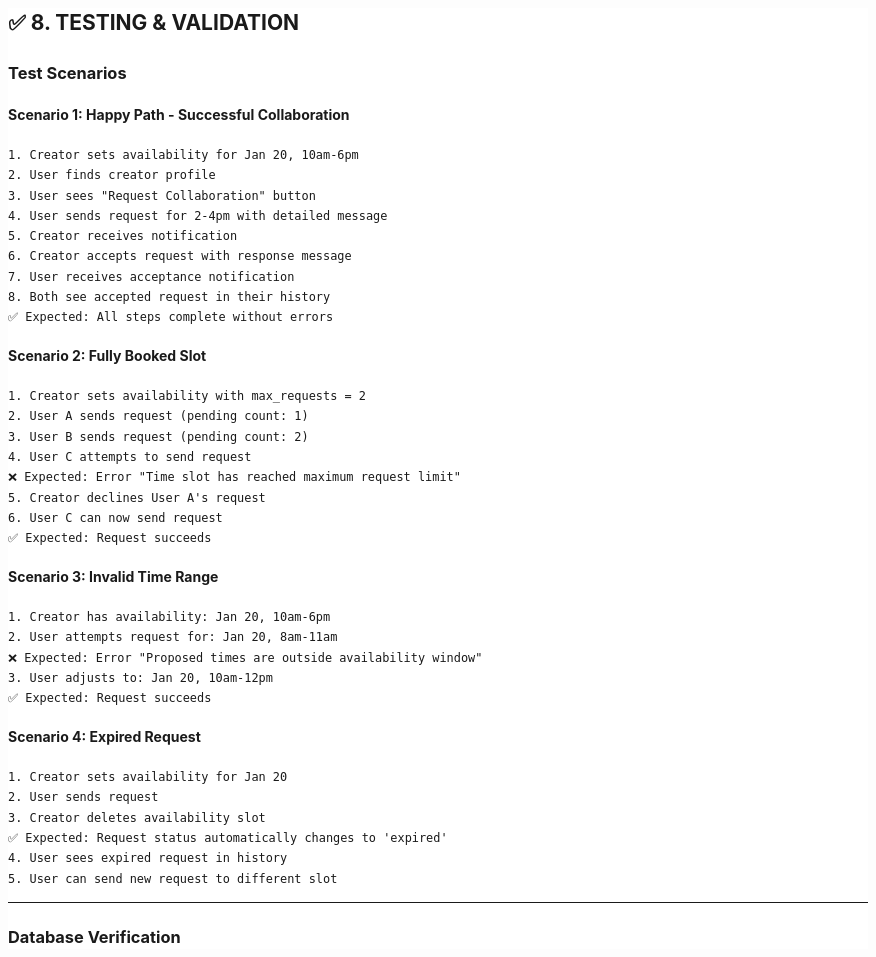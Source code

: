 
## ✅ **8. TESTING & VALIDATION**

### **Test Scenarios**

#### **Scenario 1: Happy Path - Successful Collaboration**
```
1. Creator sets availability for Jan 20, 10am-6pm
2. User finds creator profile
3. User sees "Request Collaboration" button
4. User sends request for 2-4pm with detailed message
5. Creator receives notification
6. Creator accepts request with response message
7. User receives acceptance notification
8. Both see accepted request in their history
✅ Expected: All steps complete without errors
```

#### **Scenario 2: Fully Booked Slot**
```
1. Creator sets availability with max_requests = 2
2. User A sends request (pending count: 1)
3. User B sends request (pending count: 2)
4. User C attempts to send request
❌ Expected: Error "Time slot has reached maximum request limit"
5. Creator declines User A's request
6. User C can now send request
✅ Expected: Request succeeds
```

#### **Scenario 3: Invalid Time Range**
```
1. Creator has availability: Jan 20, 10am-6pm
2. User attempts request for: Jan 20, 8am-11am
❌ Expected: Error "Proposed times are outside availability window"
3. User adjusts to: Jan 20, 10am-12pm
✅ Expected: Request succeeds
```

#### **Scenario 4: Expired Request**
```
1. Creator sets availability for Jan 20
2. User sends request
3. Creator deletes availability slot
✅ Expected: Request status automatically changes to 'expired'
4. User sees expired request in history
5. User can send new request to different slot
```

---

### **Database Verification**
